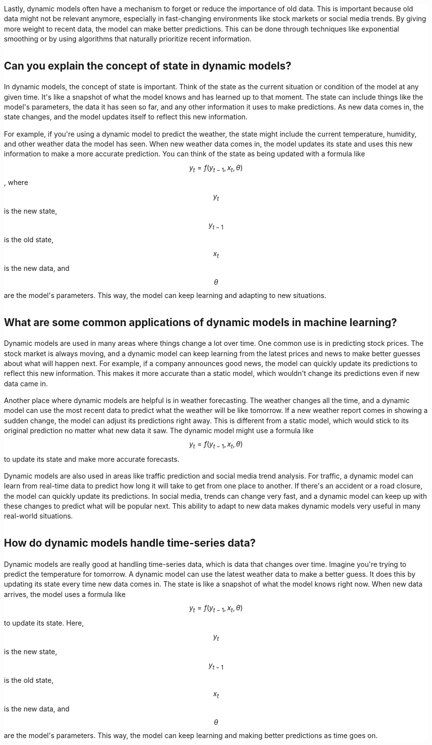 Lastly, dynamic models often have a mechanism to forget or reduce the importance of old data. This is important because old data might not be relevant anymore, especially in fast-changing environments like stock markets or social media trends. By giving more weight to recent data, the model can make better predictions. This can be done through techniques like exponential smoothing or by using algorithms that naturally prioritize recent information.

## Can you explain the concept of state in dynamic models?

In dynamic models, the concept of state is important. Think of the state as the current situation or condition of the model at any given time. It's like a snapshot of what the model knows and has learned up to that moment. The state can include things like the model's parameters, the data it has seen so far, and any other information it uses to make predictions. As new data comes in, the state changes, and the model updates itself to reflect this new information.

For example, if you're using a dynamic model to predict the weather, the state might include the current temperature, humidity, and other weather data the model has seen. When new weather data comes in, the model updates its state and uses this new information to make a more accurate prediction. You can think of the state as being updated with a formula like $$ y_t = f(y_{t-1}, x_t, \theta) $$, where $$ y_t $$ is the new state, $$ y_{t-1} $$ is the old state, $$ x_t $$ is the new data, and $$ \theta $$ are the model's parameters. This way, the model can keep learning and adapting to new situations.

## What are some common applications of dynamic models in machine learning?

Dynamic models are used in many areas where things change a lot over time. One common use is in predicting stock prices. The stock market is always moving, and a dynamic model can keep learning from the latest prices and news to make better guesses about what will happen next. For example, if a company announces good news, the model can quickly update its predictions to reflect this new information. This makes it more accurate than a static model, which wouldn't change its predictions even if new data came in.

Another place where dynamic models are helpful is in weather forecasting. The weather changes all the time, and a dynamic model can use the most recent data to predict what the weather will be like tomorrow. If a new weather report comes in showing a sudden change, the model can adjust its predictions right away. This is different from a static model, which would stick to its original prediction no matter what new data it saw. The dynamic model might use a formula like $$ y_t = f(y_{t-1}, x_t, \theta) $$ to update its state and make more accurate forecasts.

Dynamic models are also used in areas like traffic prediction and social media trend analysis. For traffic, a dynamic model can learn from real-time data to predict how long it will take to get from one place to another. If there's an accident or a road closure, the model can quickly update its predictions. In social media, trends can change very fast, and a dynamic model can keep up with these changes to predict what will be popular next. This ability to adapt to new data makes dynamic models very useful in many real-world situations.

## How do dynamic models handle time-series data?

Dynamic models are really good at handling time-series data, which is data that changes over time. Imagine you're trying to predict the temperature for tomorrow. A dynamic model can use the latest weather data to make a better guess. It does this by updating its state every time new data comes in. The state is like a snapshot of what the model knows right now. When new data arrives, the model uses a formula like $$ y_t = f(y_{t-1}, x_t, \theta) $$ to update its state. Here, $$ y_t $$ is the new state, $$ y_{t-1} $$ is the old state, $$ x_t $$ is the new data, and $$ \theta $$ are the model's parameters. This way, the model can keep learning and making better predictions as time goes on.
